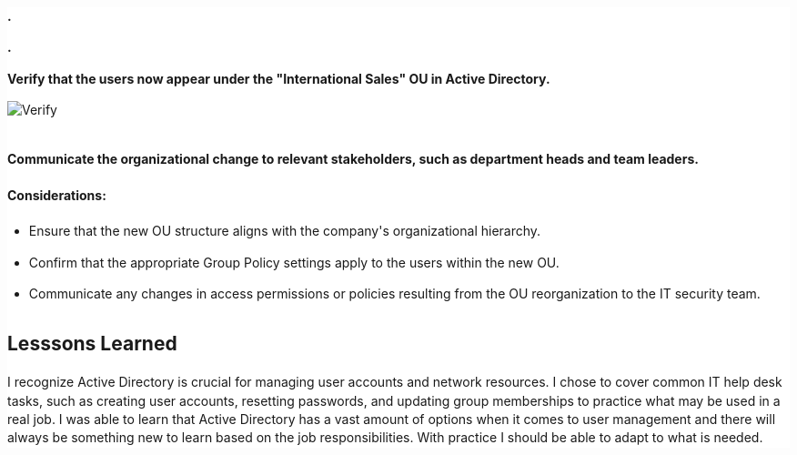 <p><strong>.</strong></p>
<p><strong>.</strong></p>

<p><strong> Verify that the users now appear under the "International Sales" OU in Active Directory.
</strong></p>

<img width="296" alt="Verify" src="https://i.imgur.com/3X3ae5K.png">

<br>
<br>

<p><strong>Communicate the organizational change to relevant stakeholders, such as department heads and team leaders.
</strong></p>

<h4>Considerations:</h4>

- Ensure that the new OU structure aligns with the company's organizational hierarchy.

- Confirm that the appropriate Group Policy settings apply to the users within the new OU.
  
- Communicate any changes in access permissions or policies resulting from the OU reorganization to the IT security team.



<h2> Lesssons Learned </h2>

<p>
I recognize Active Directory is crucial for managing user accounts and network resources. I chose to cover common IT help desk tasks, such as creating user accounts, resetting passwords, and updating group memberships to practice what may be used in a real job. I was able to learn that Active Directory has a vast amount of options when it comes to user management and there will always be something new to learn based on the job responsibilities. With practice I should be able to adapt to what is needed. </p>
